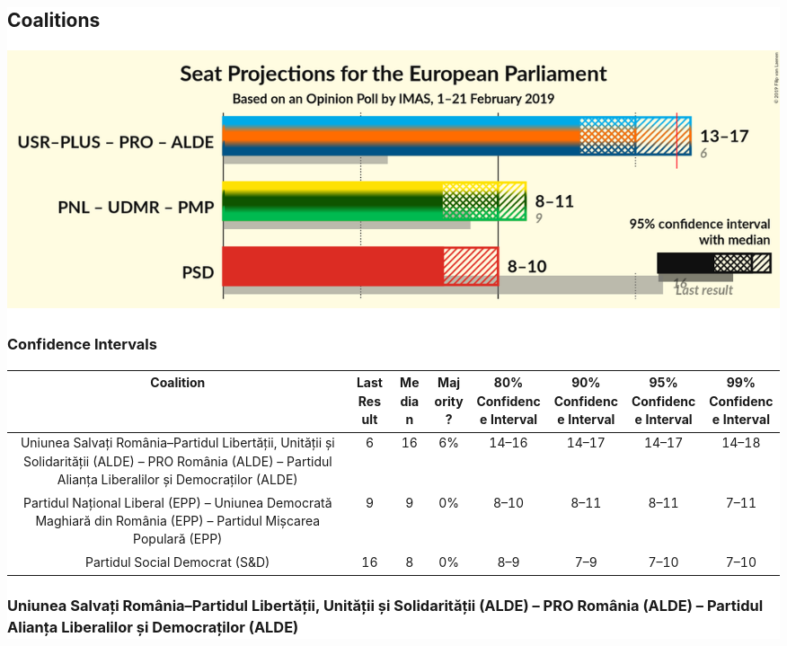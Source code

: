 
## Coalitions

![Graph with coalitions seats not yet produced](2019-02-21-IMAS-coalitions-seats.png "Coalitions Seats")

### Confidence Intervals

| Coalition | Last Result | Median | Majority? | 80% Confidence Interval | 90% Confidence Interval | 95% Confidence Interval | 99% Confidence Interval |
|:---------:|:-----------:|:------:|:---------:|:-----------------------:|:-----------------------:|:-----------------------:|:-----------------------:|
| Uniunea Salvați România–Partidul Libertății, Unității și Solidarității (ALDE) – PRO România (ALDE) – Partidul Alianța Liberalilor și Democraților (ALDE) | 6 | 16 | 6% | 14–16 | 14–17 | 14–17 | 14–18 |
| Partidul Național Liberal (EPP) – Uniunea Democrată Maghiară din România (EPP) – Partidul Mișcarea Populară (EPP) | 9 | 9 | 0% | 8–10 | 8–11 | 8–11 | 7–11 |
| Partidul Social Democrat (S&D) | 16 | 8 | 0% | 8–9 | 7–9 | 7–10 | 7–10 |

### Uniunea Salvați România–Partidul Libertății, Unității și Solidarității (ALDE) – PRO România (ALDE) – Partidul Alianța Liberalilor și Democraților (ALDE)
